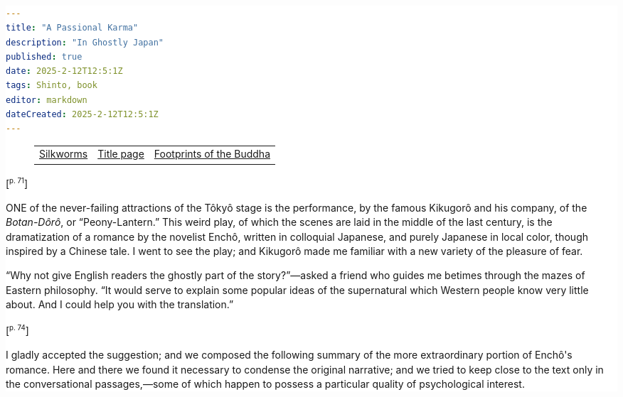 ```yaml
---
title: "A Passional Karma"
description: "In Ghostly Japan"
published: true
date: 2025-2-12T12:5:1Z
tags: Shinto, book
editor: markdown
dateCreated: 2025-2-12T12:5:1Z
---
```


<figure class="table chapter-navigator">
  <table>
    <tbody>
      <tr>
        <td>
        <a href="/en/book/Shintoism/In_Ghostly_Japan/Silkworms">
          <span class="mdi mdi-arrow-left-drop-circle"></span><span class="pl-2">Silkworms</span>
        </a>
        </td>
        <td>
        <a href="/en/book/Shintoism/In_Ghostly_Japan">
          <span class="mdi mdi-book-open-variant"></span><span class="pl-2">Title page</span>
        </a>
        </td>
        <td>
        <a href="/en/book/Shintoism/In_Ghostly_Japan/Footprints_of_the_Buddha">
          <span class="pr-2">Footprints of the Buddha</span><span class="mdi mdi-arrow-right-drop-circle"></span>
        </a>
        </td>
      </tr>
    </tbody>
  </table>
</figure>

<span id="p71">[<sup><small>p. 71</small></sup>]</span>

ONE of the never-failing attractions of the Tôkyô stage is the performance, by the famous Kikugorô and his company, of the _Botan-Dôrô_, or “Peony-Lantern.” This weird play, of which the scenes are laid in the middle of the last century, is the dramatization of a romance by the novelist Enchô, written in colloquial Japanese, and purely Japanese in local color, though inspired by a Chinese tale. I went to see the play; and Kikugorô made me familiar with a new variety of the pleasure of fear.

“Why not give English readers the ghostly part of the story?”—asked a friend who guides me betimes through the mazes of Eastern philosophy. “It would serve to explain some popular ideas of the supernatural which Western people know very little about. And I could help you with the translation.”

<span id="p74">[<sup><small>p. 74</small></sup>]</span>

I gladly accepted the suggestion; and we composed the following summary of the more extraordinary portion of Enchô's romance. Here and there we found it necessary to condense the original narrative; and we tried to keep close to the text only in the conversational passages,—some of which happen to possess a particular quality of psychological interest.

